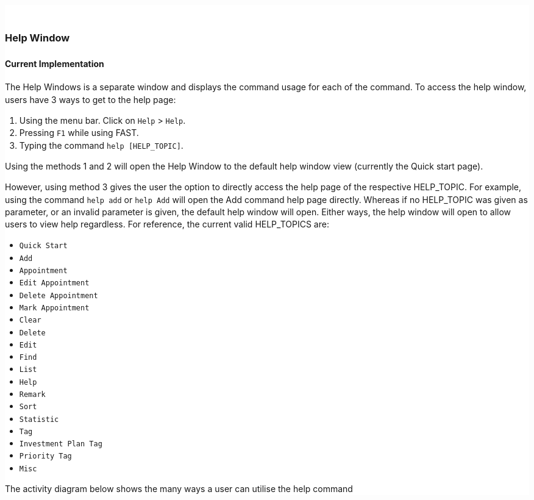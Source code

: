 <br>

### Help Window

#### Current Implementation
The Help Windows is a separate window and displays the command usage for each of the command. To access the help
window, users have 3 ways to get to the help page:
1. Using the menu bar. Click on `Help` > `Help`.
2. Pressing `F1` while using FAST.
3. Typing the command `help [HELP_TOPIC]`.

Using the methods 1 and 2 will open the Help Window to the default help window view (currently the Quick start page).

However, using method 3 gives the user the option to directly access the help page of the respective HELP_TOPIC. For
example, using the command `help add` or `help Add` will open the Add command help page directly. Whereas if no HELP_TOPIC
was given as parameter, or an invalid parameter is given, the default help window will open. Either ways, the help
window will open to allow users to view help regardless. For reference, the current valid HELP_TOPICS are:
* `Quick Start`
* `Add`
* `Appointment`
* `Edit Appointment`
* `Delete Appointment`
* `Mark Appointment`
* `Clear`
* `Delete`
* `Edit`
* `Find`
* `List`
* `Help`
* `Remark`
* `Sort`
* `Statistic`
* `Tag`
* `Investment Plan Tag`
* `Priority Tag`
* `Misc`

The activity diagram below shows the many ways a user can utilise the help command
